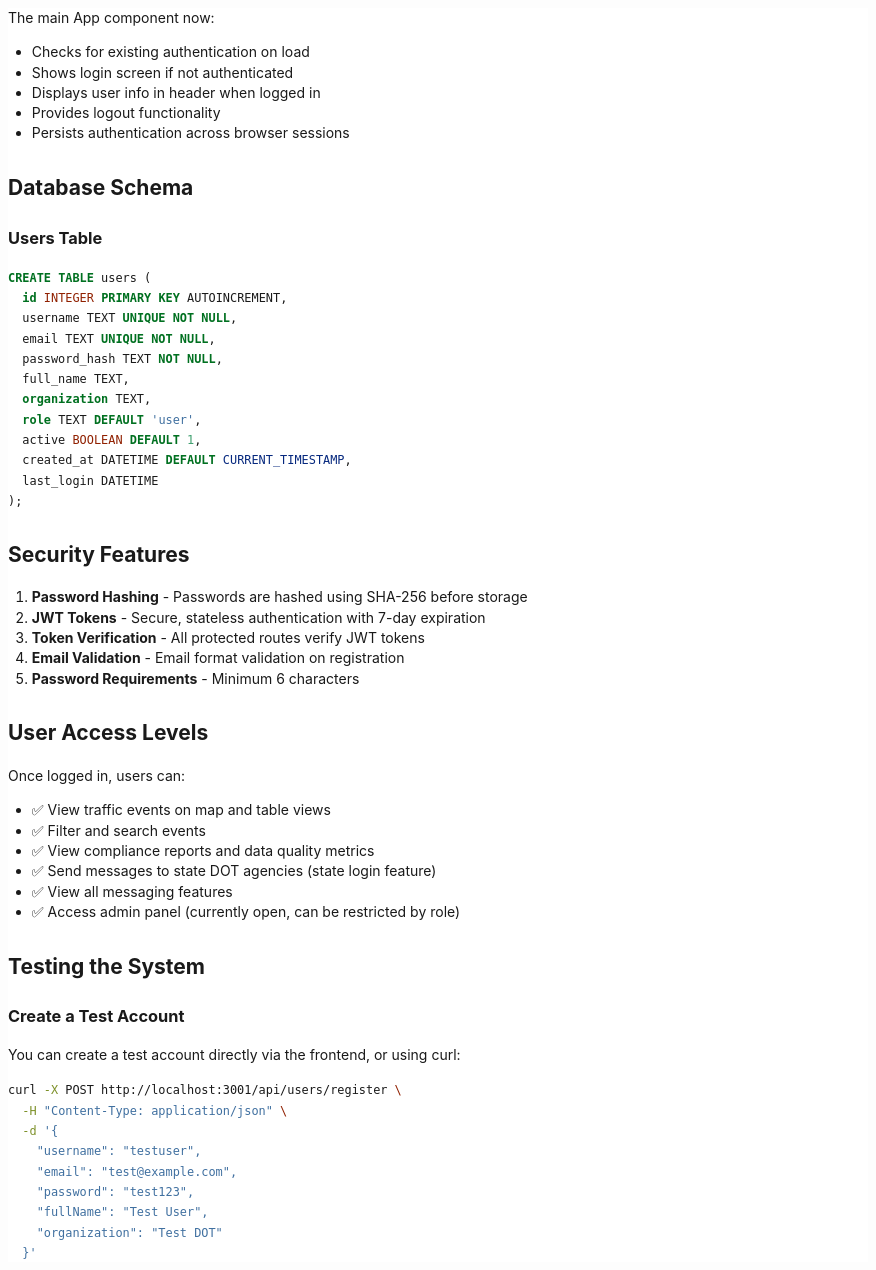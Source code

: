 The main App component now:
- Checks for existing authentication on load
- Shows login screen if not authenticated
- Displays user info in header when logged in
- Provides logout functionality
- Persists authentication across browser sessions

## Database Schema

### Users Table
```sql
CREATE TABLE users (
  id INTEGER PRIMARY KEY AUTOINCREMENT,
  username TEXT UNIQUE NOT NULL,
  email TEXT UNIQUE NOT NULL,
  password_hash TEXT NOT NULL,
  full_name TEXT,
  organization TEXT,
  role TEXT DEFAULT 'user',
  active BOOLEAN DEFAULT 1,
  created_at DATETIME DEFAULT CURRENT_TIMESTAMP,
  last_login DATETIME
);
```

## Security Features

1. **Password Hashing** - Passwords are hashed using SHA-256 before storage
2. **JWT Tokens** - Secure, stateless authentication with 7-day expiration
3. **Token Verification** - All protected routes verify JWT tokens
4. **Email Validation** - Email format validation on registration
5. **Password Requirements** - Minimum 6 characters

## User Access Levels

Once logged in, users can:
- ✅ View traffic events on map and table views
- ✅ Filter and search events
- ✅ View compliance reports and data quality metrics
- ✅ Send messages to state DOT agencies (state login feature)
- ✅ View all messaging features
- ✅ Access admin panel (currently open, can be restricted by role)

## Testing the System

### Create a Test Account

You can create a test account directly via the frontend, or using curl:

```bash
curl -X POST http://localhost:3001/api/users/register \
  -H "Content-Type: application/json" \
  -d '{
    "username": "testuser",
    "email": "test@example.com",
    "password": "test123",
    "fullName": "Test User",
    "organization": "Test DOT"
  }'
```
